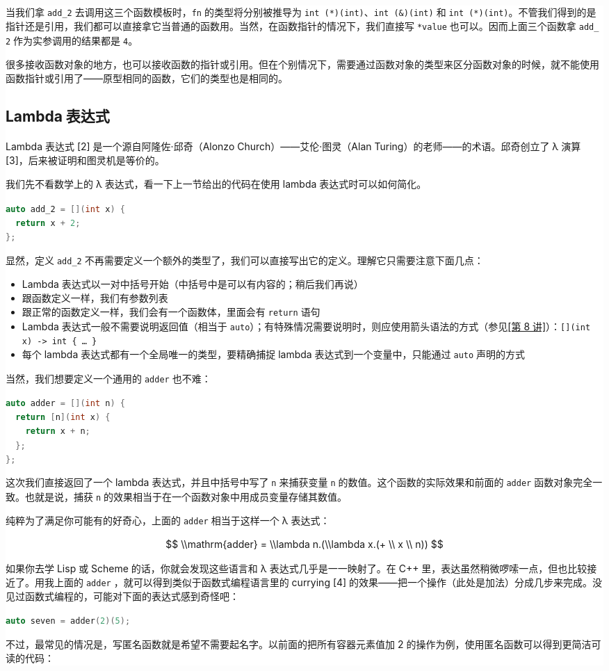 当我们拿 `add_2` 去调用这三个函数模板时，`fn` 的类型将分别被推导为 `int (*)(int)`、`int (&)(int)` 和 `int (*)(int)`。不管我们得到的是指针还是引用，我们都可以直接拿它当普通的函数用。当然，在函数指针的情况下，我们直接写 `*value` 也可以。因而上面三个函数拿 `add_2` 作为实参调用的结果都是 `4`。

很多接收函数对象的地方，也可以接收函数的指针或引用。但在个别情况下，需要通过函数对象的类型来区分函数对象的时候，就不能使用函数指针或引用了——原型相同的函数，它们的类型也是相同的。

## Lambda 表达式

Lambda 表达式 \[2\] 是一个源自阿隆佐·邱奇（Alonzo Church）——艾伦·图灵（Alan Turing）的老师——的术语。邱奇创立了 λ 演算 \[3\]，后来被证明和图灵机是等价的。

我们先不看数学上的 λ 表达式，看一下上一节给出的代码在使用 lambda 表达式时可以如何简化。

```c++
auto add_2 = [](int x) {
  return x + 2;
};

```

显然，定义 `add_2` 不再需要定义一个额外的类型了，我们可以直接写出它的定义。理解它只需要注意下面几点：

*   Lambda 表达式以一对中括号开始（中括号中是可以有内容的；稍后我们再说）
*   跟函数定义一样，我们有参数列表
*   跟正常的函数定义一样，我们会有一个函数体，里面会有 `return` 语句
*   Lambda 表达式一般不需要说明返回值（相当于 `auto`）；有特殊情况需要说明时，则应使用箭头语法的方式（参见[\[第 8 讲\]](https://time.geekbang.org/column/article/176850)）：`[]​(int x) -> int { … }`
*   每个 lambda 表达式都有一个全局唯一的类型，要精确捕捉 lambda 表达式到一个变量中，只能通过 `auto` 声明的方式

当然，我们想要定义一个通用的 `adder` 也不难：

```c++
auto adder = [](int n) {
  return [n](int x) {
    return x + n;
  };
};

```

这次我们直接返回了一个 lambda 表达式，并且中括号中写了 `n` 来捕获变量 `n` 的数值。这个函数的实际效果和前面的 `adder` 函数对象完全一致。也就是说，捕获 `n` 的效果相当于在一个函数对象中用成员变量存储其数值。

纯粹为了满足你可能有的好奇心，上面的 `adder` 相当于这样一个 λ 表达式：

$$  
\\mathrm{adder} = \\lambda n.(\\lambda x.(+ \\ x \\ n))  
$$

如果你去学 Lisp 或 Scheme 的话，你就会发现这些语言和 λ 表达式几乎是一一映射了。在 C++ 里，表达虽然稍微啰嗦一点，但也比较接近了。用我上面的 `adder` ，就可以得到类似于函数式编程语言里的 currying \[4\] 的效果——把一个操作（此处是加法）分成几步来完成。没见过函数式编程的，可能对下面的表达式感到奇怪吧：

```c++
auto seven = adder(2)(5);

```

不过，最常见的情况是，写匿名函数就是希望不需要起名字。以前面的把所有容器元素值加 2 的操作为例，使用匿名函数可以得到更简洁可读的代码：
